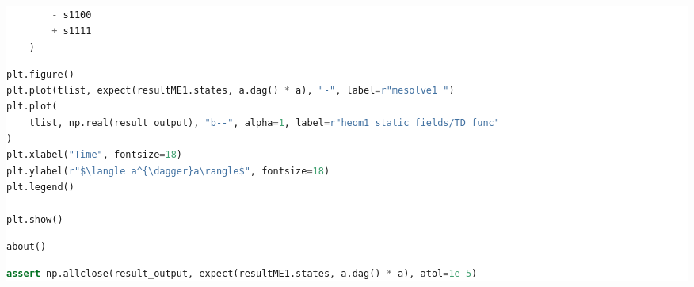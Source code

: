 ```python
        - s1100
        + s1111
    )
```

```python
plt.figure()
plt.plot(tlist, expect(resultME1.states, a.dag() * a), "-", label=r"mesolve1 ")
plt.plot(
    tlist, np.real(result_output), "b--", alpha=1, label=r"heom1 static fields/TD func"
)
plt.xlabel("Time", fontsize=18)
plt.ylabel(r"$\langle a^{\dagger}a\rangle$", fontsize=18)
plt.legend()

plt.show()
```

```python
about()
```

```python
assert np.allclose(result_output, expect(resultME1.states, a.dag() * a), atol=1e-5)
```

```python

```
